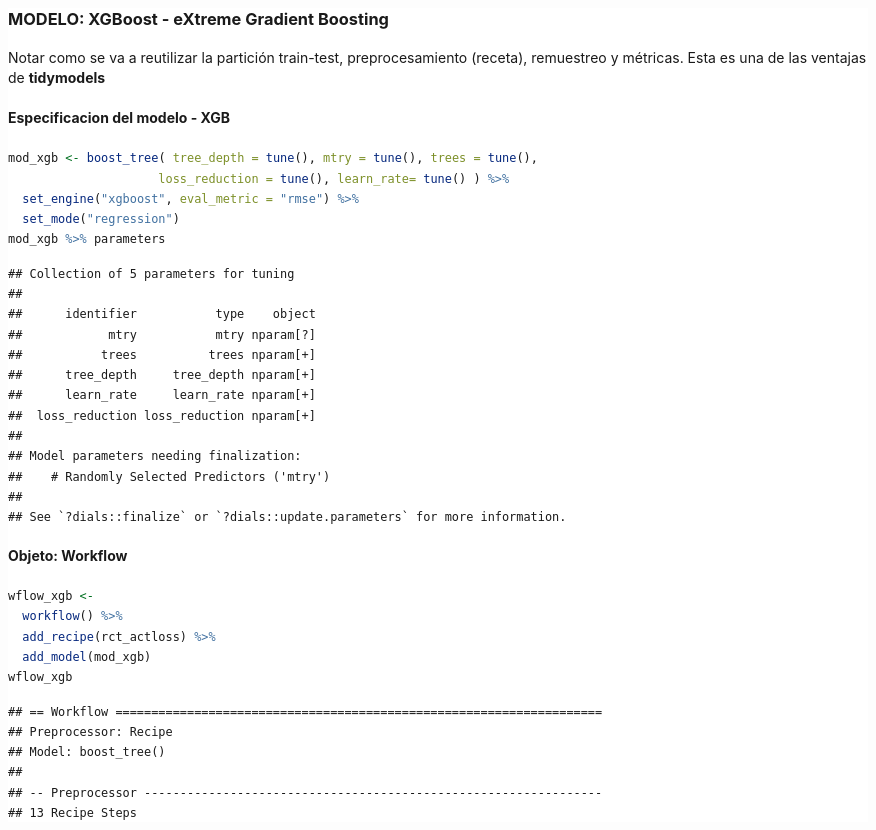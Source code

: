 ### MODELO: XGBoost - eXtreme Gradient Boosting

Notar como se va a reutilizar la partición train-test, preprocesamiento
(receta), remuestreo y métricas. Esta es una de las ventajas de
**tidymodels**

#### Especificacion del modelo - XGB

``` r
mod_xgb <- boost_tree( tree_depth = tune(), mtry = tune(), trees = tune(),
                     loss_reduction = tune(), learn_rate= tune() ) %>%
  set_engine("xgboost", eval_metric = "rmse") %>% 
  set_mode("regression") 
mod_xgb %>% parameters
```

    ## Collection of 5 parameters for tuning
    ## 
    ##      identifier           type    object
    ##            mtry           mtry nparam[?]
    ##           trees          trees nparam[+]
    ##      tree_depth     tree_depth nparam[+]
    ##      learn_rate     learn_rate nparam[+]
    ##  loss_reduction loss_reduction nparam[+]
    ## 
    ## Model parameters needing finalization:
    ##    # Randomly Selected Predictors ('mtry')
    ## 
    ## See `?dials::finalize` or `?dials::update.parameters` for more information.

#### Objeto: Workflow

``` r
wflow_xgb <- 
  workflow() %>% 
  add_recipe(rct_actloss) %>% 
  add_model(mod_xgb)
wflow_xgb 
```

    ## == Workflow ====================================================================
    ## Preprocessor: Recipe
    ## Model: boost_tree()
    ## 
    ## -- Preprocessor ----------------------------------------------------------------
    ## 13 Recipe Steps